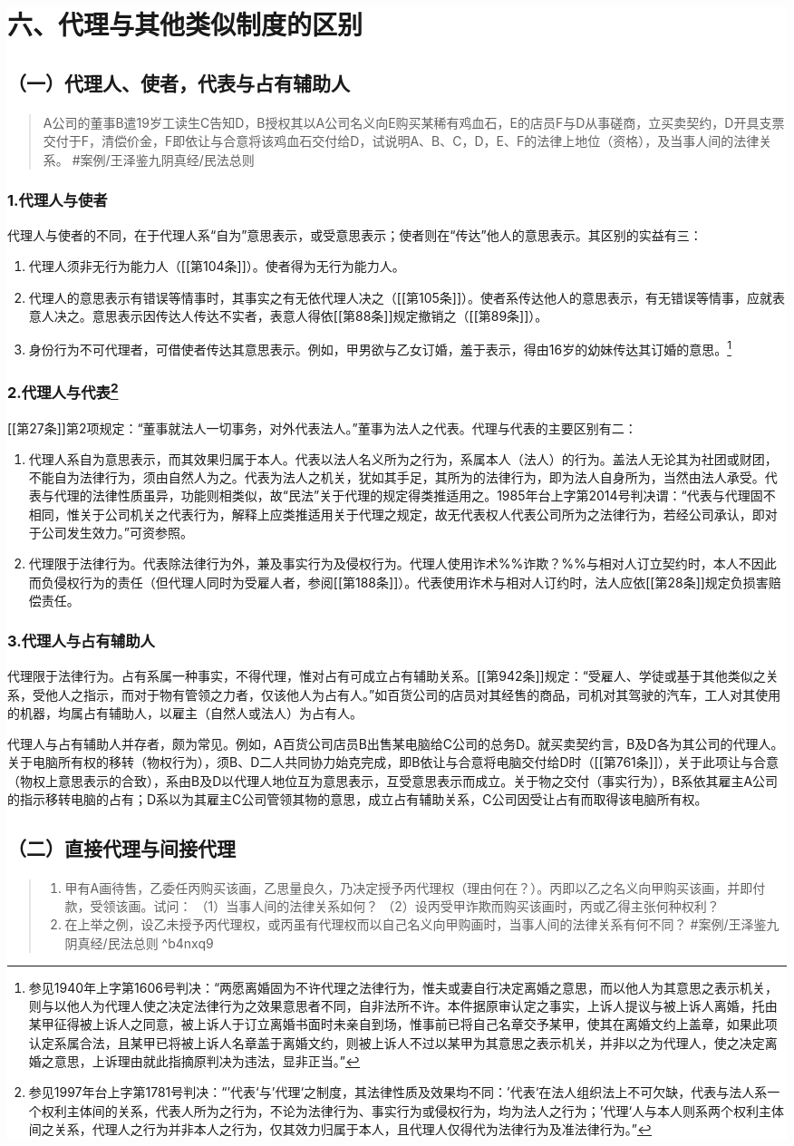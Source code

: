 [^2]:1991年台上字第2340号判决谓：“代理行为，或代理本人为意思表示，或代理本人受意思表示，均以意思表示直接对本人发生效力为要件，此观[[第103条]]之规定自明。侵权行为为违法行为，不发生意思表示发生效力之问题，无适用代理规定之余地。故代理人所为侵权行为之法律上效果，非得依代理之法则解为对于本人发生效力。”载《“司法院”公报》，第3卷第4期，第77页。

# 六、代理与其他类似制度的区别

## （一）代理人、使者，代表与占有辅助人

>A公司的董事B遣19岁工读生C告知D，B授权其以A公司名义向E购买某稀有鸡血石，E的店员F与D从事磋商，立买卖契约，D开具支票交付于F，清偿价金，F即依让与合意将该鸡血石交付给D，试说明A、B、C，D，E、F的法律上地位（资格），及当事人间的法律关系。 #案例/王泽鉴九阴真经/民法总则 

### 1.代理人与使者

代理人与使者的不同，在于代理人系“自为”意思表示，或受意思表示；使者则在“传达”他人的意思表示。其区别的实益有三：

1. 代理人须非无行为能力人（[[第104条]]）。使者得为无行为能力人。

2. 代理人的意思表示有错误等情事时，其事实之有无依代理人决之（[[第105条]]）。使者系传达他人的意思表示，有无错误等情事，应就表意人决之。意思表示因传达人传达不实者，表意人得依[[第88条]]规定撤销之（[[第89条]]）。

3. 身份行为不可代理者，可借使者传达其意思表示。例如，甲男欲与乙女订婚，羞于表示，得由16岁的幼妹传达其订婚的意思。[^3]

[^3]:参见1940年上字第1606号判决：“两愿离婚固为不许代理之法律行为，惟夫或妻自行决定离婚之意思，而以他人为其意思之表示机关，则与以他人为代理人使之决定法律行为之效果意思者不同，自非法所不许。本件据原审认定之事实，上诉人提议与被上诉人离婚，托由某甲征得被上诉人之同意，被上诉人于订立离婚书面时未亲自到场，惟事前已将自己名章交予某甲，使其在离婚文约上盖章，如果此项认定系属合法，且某甲已将被上诉人名章盖于离婚文约，则被上诉人不过以某甲为其意思之表示机关，并非以之为代理人，使之决定离婚之意思，上诉理由就此指摘原判决为违法，显非正当。”

### 2.代理人与代表[^4]

[^4]:参见1997年台上字第1781号判决：“’代表‘与’代理‘之制度，其法律性质及效果均不同：’代表‘在法人组织法上不可欠缺，代表与法人系一个权利主体间的关系，代表人所为之行为，不论为法律行为、事实行为或侵权行为，均为法人之行为；’代理‘人与本人则系两个权利主体间之关系，代理人之行为并非本人之行为，仅其效力归属于本人，且代理人仅得代为法律行为及准法律行为。”

[[第27条]]第2项规定：“董事就法人一切事务，对外代表法人。”董事为法人之代表。代理与代表的主要区别有二：

1. 代理人系自为意思表示，而其效果归属于本人。代表以法人名义所为之行为，系属本人（法人）的行为。盖法人无论其为社团或财团，不能自为法律行为，须由自然人为之。代表为法人之机关，犹如其手足，其所为的法律行为，即为法人自身所为，当然由法人承受。代表与代理的法律性质虽异，功能则相类似，故“民法”关于代理的规定得类推适用之。1985年台上字第2014号判决谓：“代表与代理固不相同，惟关于公司机关之代表行为，解释上应类推适用关于代理之规定，故无代表权人代表公司所为之法律行为，若经公司承认，即对于公司发生效力。”可资参照。

2. 代理限于法律行为。代表除法律行为外，兼及事实行为及侵权行为。代理人使用诈术%%诈欺？%%与相对人订立契约时，本人不因此而负侵权行为的责任（但代理人同时为受雇人者，参阅[[第188条]]）。代表使用诈术与相对人订约时，法人应依[[第28条]]规定负损害赔偿责任。

### 3.代理人与占有辅助人

代理限于法律行为。占有系属一种事实，不得代理，惟对占有可成立占有辅助关系。[[第942条]]规定：“受雇人、学徒或基于其他类似之关系，受他人之指示，而对于物有管领之力者，仅该他人为占有人。”如百货公司的店员对其经售的商品，司机对其驾驶的汽车，工人对其使用的机器，均属占有辅助人，以雇主（自然人或法人）为占有人。

代理人与占有辅助人并存者，颇为常见。例如，A百货公司店员B出售某电脑给C公司的总务D。就买卖契约言，B及D各为其公司的代理人。关于电脑所有权的移转（物权行为），须B、D二人共同协力始克完成，即B依让与合意将电脑交付给D时（[[第761条]]），关于此项让与合意（物权上意思表示的合致），系由B及D以代理人地位互为意思表示，互受意思表示而成立。关于物之交付（事实行为），B系依其雇主A公司的指示移转电脑的占有；D系以为其雇主C公司管领其物的意思，成立占有辅助关系，C公司因受让占有而取得该电脑所有权。

## （二）直接代理与间接代理

>1. 甲有A画待售，乙委任丙购买该画，乙思量良久，乃决定授予丙代理权（理由何在？）。丙即以乙之名义向甲购买该画，并即付款，受领该画。试问：
（1）当事人间的法律关系如何？
（2）设丙受甲诈欺而购买该画时，丙或乙得主张何种权利？
>2. 在上举之例，设乙未授予丙代理权，或丙虽有代理权而以自己名义向甲购画时，当事人间的法律关系有何不同？ #案例/王泽鉴九阴真经/民法总则 
^b4nxq9
